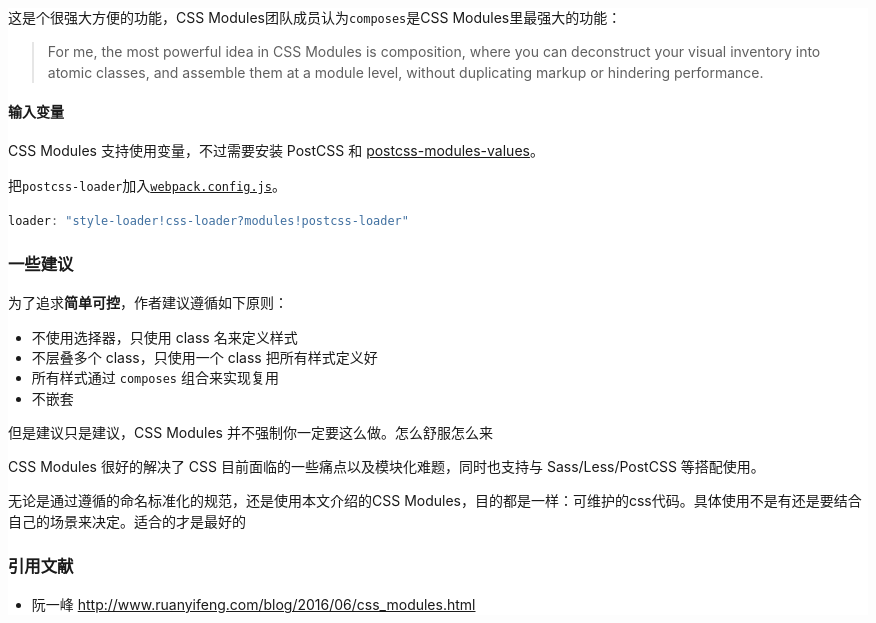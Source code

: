 这是个很强大方便的功能，CSS Modules团队成员认为`composes`是CSS Modules里最强大的功能：

> For me, the most powerful idea in CSS Modules is composition, where you can deconstruct your visual inventory into atomic classes, and assemble them at a module level, without duplicating markup or hindering performance.



#### 输入变量

CSS Modules 支持使用变量，不过需要安装 PostCSS 和 [postcss-modules-values](https://github.com/css-modules/postcss-modules-values)。

把`postcss-loader`加入[`webpack.config.js`](https://github.com/ruanyf/css-modules-demos/blob/master/demo06/webpack.config.js)。

```js
loader: "style-loader!css-loader?modules!postcss-loader"
```



### 一些建议

为了追求**简单可控**，作者建议遵循如下原则：

- 不使用选择器，只使用 class 名来定义样式
- 不层叠多个 class，只使用一个 class 把所有样式定义好
- 所有样式通过 `composes` 组合来实现复用
- 不嵌套

但是建议只是建议，CSS Modules 并不强制你一定要这么做。怎么舒服怎么来

CSS Modules 很好的解决了 CSS 目前面临的一些痛点以及模块化难题，同时也支持与 Sass/Less/PostCSS 等搭配使用。

无论是通过遵循的命名标准化的规范，还是使用本文介绍的CSS Modules，目的都是一样：可维护的css代码。具体使用不是有还是要结合自己的场景来决定。适合的才是最好的



### 引用文献

- 阮一峰  <http://www.ruanyifeng.com/blog/2016/06/css_modules.html>